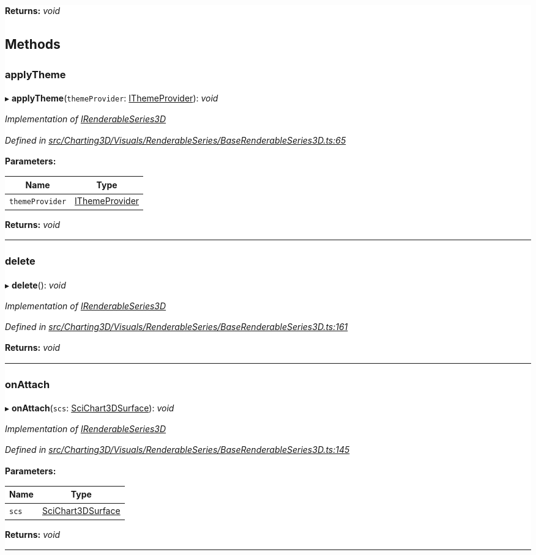 **Returns:** *void*

## Methods

###  applyTheme

▸ **applyTheme**(`themeProvider`: [IThemeProvider](../interfaces/ithemeprovider.md)): *void*

*Implementation of [IRenderableSeries3D](../interfaces/irenderableseries3d.md)*

*Defined in [src/Charting3D/Visuals/RenderableSeries/BaseRenderableSeries3D.ts:65](https://github.com/ABTSoftware/SciChart.Dev/blob/272ab7fc7f/Web/src/SciChart/src/Charting3D/Visuals/RenderableSeries/BaseRenderableSeries3D.ts#L65)*

**Parameters:**

Name | Type |
------ | ------ |
`themeProvider` | [IThemeProvider](../interfaces/ithemeprovider.md) |

**Returns:** *void*

___

###  delete

▸ **delete**(): *void*

*Implementation of [IRenderableSeries3D](../interfaces/irenderableseries3d.md)*

*Defined in [src/Charting3D/Visuals/RenderableSeries/BaseRenderableSeries3D.ts:161](https://github.com/ABTSoftware/SciChart.Dev/blob/272ab7fc7f/Web/src/SciChart/src/Charting3D/Visuals/RenderableSeries/BaseRenderableSeries3D.ts#L161)*

**Returns:** *void*

___

###  onAttach

▸ **onAttach**(`scs`: [SciChart3DSurface](scichart3dsurface.md)): *void*

*Implementation of [IRenderableSeries3D](../interfaces/irenderableseries3d.md)*

*Defined in [src/Charting3D/Visuals/RenderableSeries/BaseRenderableSeries3D.ts:145](https://github.com/ABTSoftware/SciChart.Dev/blob/272ab7fc7f/Web/src/SciChart/src/Charting3D/Visuals/RenderableSeries/BaseRenderableSeries3D.ts#L145)*

**Parameters:**

Name | Type |
------ | ------ |
`scs` | [SciChart3DSurface](scichart3dsurface.md) |

**Returns:** *void*

___
